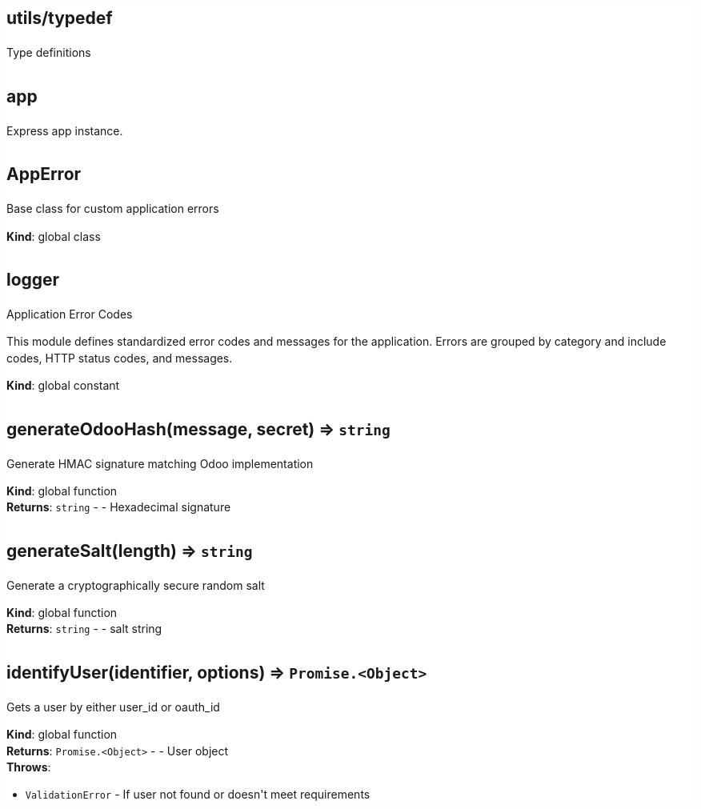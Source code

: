 ## utils/typedef

Type definitions

<a name="module_app"></a>

## app
Express app instance.

<a name="AppError"></a>

## AppError
Base class for custom application errors

**Kind**: global class  
<a name="logger"></a>

## logger
Application Error Codes

This module defines standardized error codes and messages for the application.
Errors are grouped by category and include codes, HTTP status codes, and messages.

**Kind**: global constant  
<a name="generateOdooHash"></a>

## generateOdooHash(message, secret) ⇒ <code>string</code>
Generate HMAC signature matching Odoo implementation

**Kind**: global function  
**Returns**: <code>string</code> - - Hexadecimal signature  
<a name="generateSalt"></a>

## generateSalt(length) ⇒ <code>string</code>
Generate a cryptographically secure random salt

**Kind**: global function  
**Returns**: <code>string</code> - - salt string  
<a name="identifyUser"></a>

## identifyUser(identifier, options) ⇒ <code>Promise.&lt;Object&gt;</code>
Gets a user by either user_id or oauth_id

**Kind**: global function  
**Returns**: <code>Promise.&lt;Object&gt;</code> - - User object  
**Throws**:

- <code>ValidationError</code> - If user not found or doesn't meet requirements

<a name="fmt"></a>
